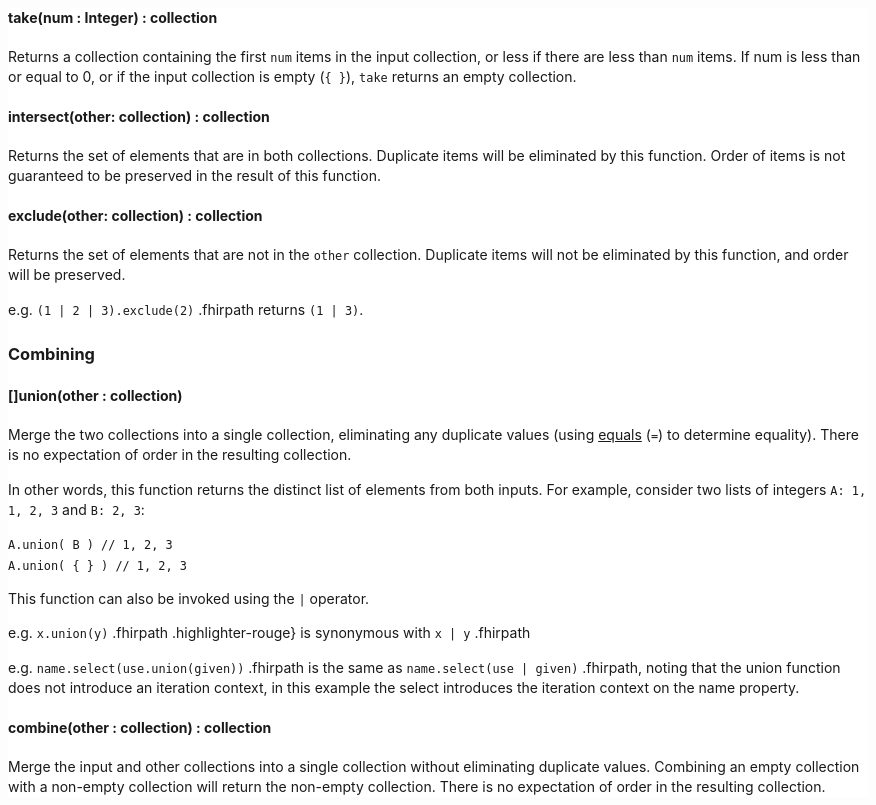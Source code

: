 #### take(num : Integer) : collection 

Returns a collection containing the first `num` items in the input collection, or less if there are
less than `num` items. If num is
less than or equal to 0, or if the input collection is empty
(`{ }`),
`take` returns an empty
collection.

#### intersect(other: collection) : collection 

Returns the set of elements that are in both collections. Duplicate
items will be eliminated by this function. Order of items is not
guaranteed to be preserved in the result of this function.

#### exclude(other: collection) : collection 

Returns the set of elements that are not in the
`other` collection. Duplicate
items will not be eliminated by this function, and order will be
preserved.

e.g. `(1 | 2 | 3).exclude(2)` .fhirpath returns `(1 | 3)`.

### Combining

#### []union(other : collection) 

Merge the two collections into a single collection, eliminating any
duplicate values (using [equals](#equals) (`=`) to determine equality). There is no expectation of
order in the resulting collection.

In other words, this function returns the distinct list of elements from
both inputs. For example, consider two lists of integers
`A: 1, 1, 2, 3` and
`B: 2, 3`:

``` fhirpath
A.union( B ) // 1, 2, 3
A.union( { } ) // 1, 2, 3
```

This function can also be invoked using the `|` operator.

e.g. `x.union(y)` .fhirpath .highlighter-rouge} is
synonymous with `x | y` .fhirpath

e.g. `name.select(use.union(given))` .fhirpath is the same as
`name.select(use | given)` .fhirpath, noting that the union function does not introduce
an iteration context, in this example the select introduces the
iteration context on the name property.

#### combine(other : collection) : collection 

Merge the input and other collections into a single collection without
eliminating duplicate values. Combining an empty collection with a
non-empty collection will return the non-empty collection. There is no
expectation of order in the resulting collection.
